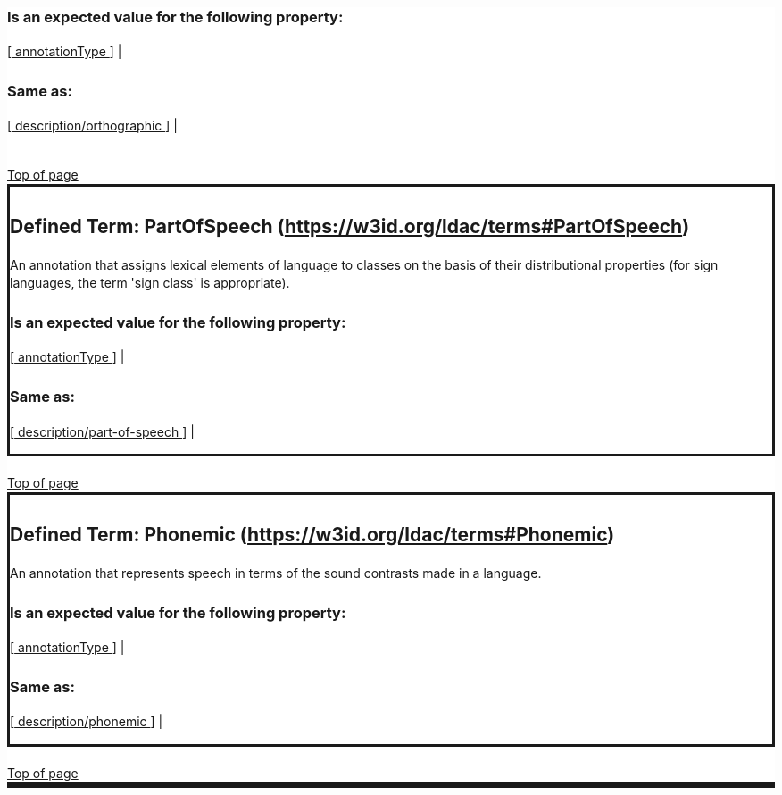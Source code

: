 ### Is an expected value for the following property:

[<a href='#annotationType'> annotationType </a>] | 

### Same as: 

[<a href='http://www.language-archives.org/REC/type-20020628.html#description/orthographic'> description/orthographic </a>] | 


</div><br>
<a href="#top">Top of page</a>

<div id="PartOfSpeech"  style="border-style: solid">

## Defined Term: PartOfSpeech (https://w3id.org/ldac/terms#PartOfSpeech)

An annotation that assigns lexical elements of language to classes on the basis of their distributional properties (for sign languages, the term 'sign class' is appropriate).

### Is an expected value for the following property:

[<a href='#annotationType'> annotationType </a>] | 

### Same as: 

[<a href='http://www.language-archives.org/REC/type-20020628.html#description/part-of-speech'> description/part-of-speech </a>] | 


</div><br>
<a href="#top">Top of page</a>

<div id="Phonemic"  style="border-style: solid">

## Defined Term: Phonemic (https://w3id.org/ldac/terms#Phonemic)

An annotation that represents speech in terms of the sound contrasts made in a language.

### Is an expected value for the following property:

[<a href='#annotationType'> annotationType </a>] | 

### Same as: 

[<a href='http://www.language-archives.org/REC/type-20020628.html#description/phonemic'> description/phonemic </a>] | 


</div><br>
<a href="#top">Top of page</a>

<div id="Phonetic"  style="border-style: solid">
